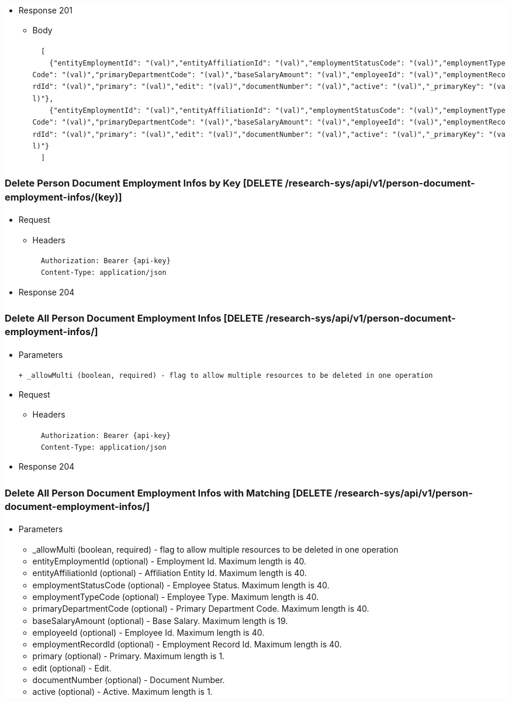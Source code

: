 + Response 201
    
    + Body
            
            [
              {"entityEmploymentId": "(val)","entityAffiliationId": "(val)","employmentStatusCode": "(val)","employmentTypeCode": "(val)","primaryDepartmentCode": "(val)","baseSalaryAmount": "(val)","employeeId": "(val)","employmentRecordId": "(val)","primary": "(val)","edit": "(val)","documentNumber": "(val)","active": "(val)","_primaryKey": "(val)"},
              {"entityEmploymentId": "(val)","entityAffiliationId": "(val)","employmentStatusCode": "(val)","employmentTypeCode": "(val)","primaryDepartmentCode": "(val)","baseSalaryAmount": "(val)","employeeId": "(val)","employmentRecordId": "(val)","primary": "(val)","edit": "(val)","documentNumber": "(val)","active": "(val)","_primaryKey": "(val)"}
            ]
            
### Delete Person Document Employment Infos by Key [DELETE /research-sys/api/v1/person-document-employment-infos/(key)]
	 
+ Request

    + Headers

            Authorization: Bearer {api-key}
            Content-Type: application/json

+ Response 204

### Delete All Person Document Employment Infos [DELETE /research-sys/api/v1/person-document-employment-infos/]

+ Parameters

      + _allowMulti (boolean, required) - flag to allow multiple resources to be deleted in one operation

+ Request

    + Headers

            Authorization: Bearer {api-key}
            Content-Type: application/json

+ Response 204

### Delete All Person Document Employment Infos with Matching [DELETE /research-sys/api/v1/person-document-employment-infos/]

+ Parameters

    + _allowMulti (boolean, required) - flag to allow multiple resources to be deleted in one operation
    + entityEmploymentId (optional) - Employment Id. Maximum length is 40.
    + entityAffiliationId (optional) - Affiliation Entity Id. Maximum length is 40.
    + employmentStatusCode (optional) - Employee Status. Maximum length is 40.
    + employmentTypeCode (optional) - Employee Type. Maximum length is 40.
    + primaryDepartmentCode (optional) - Primary Department Code. Maximum length is 40.
    + baseSalaryAmount (optional) - Base Salary. Maximum length is 19.
    + employeeId (optional) - Employee Id. Maximum length is 40.
    + employmentRecordId (optional) - Employment Record Id. Maximum length is 40.
    + primary (optional) - Primary. Maximum length is 1.
    + edit (optional) - Edit.
    + documentNumber (optional) - Document Number.
    + active (optional) - Active. Maximum length is 1.
